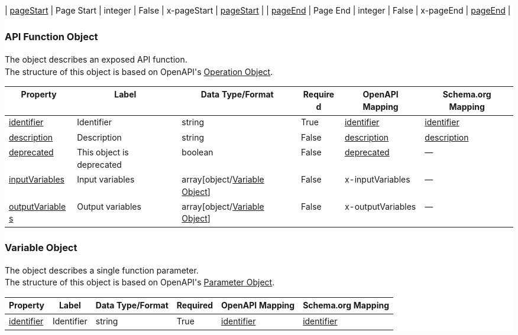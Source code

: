 | [pageStart](https://github.com/FZJ-IEK3-VSA/DataDesc/blob/main/Metadata_Schema/DataDesc_Schema_v1.0.md#pageStart)                       | Page Start                    | integer                                                                                                 | False                            | x-pageStart                                                                       | [pageStart](https://schema.org/pageStart)                     |
| [pageEnd](https://github.com/FZJ-IEK3-VSA/DataDesc/blob/main/Metadata_Schema/DataDesc_Schema_v1.0.md#pageEnd)                           | Page End                      | integer                                                                                                 | False                            | x-pageEnd                                                                         | [pageEnd](https://schema.org/pageEnd)                         |

### **API Function Object**
The object describes an exposed API function.<br>
The structure of this object is based on OpenAPI's [Operation Object](https://swagger.io/specification/).

| Property                                                                                     | Label                         | Data Type/Format                                                                                        | Required                         | OpenAPI Mapping                                                                   | Schema.org Mapping                                            |
| -------------------------------------------------------------------------------------------- | ----------------------------- | ------------------------------------------------------------------------------------------------------- | -------------------------------- | --------------------------------------------------------------------------------- | ------------------------------------------------------------- |
| [identifier](https://github.com/FZJ-IEK3-VSA/DataDesc/blob/main/Metadata_Schema/DataDesc_Schema_v1.0.md#identifier)                     | Identifier                    | string                                                                                                  | True                             | [identifier](https://swagger.io/specification/)                                   | [identifier](https://schema.org/identifier)                   |
| [description](https://github.com/FZJ-IEK3-VSA/DataDesc/blob/main/Metadata_Schema/DataDesc_Schema_v1.0.md#description)                   | Description                   | string                                                                                                  | False                            | [description](https://swagger.io/specification/)                                  | [description](https://schema.org/description)                 |
| [deprecated](https://github.com/FZJ-IEK3-VSA/DataDesc/blob/main/Metadata_Schema/DataDesc_Schema_v1.0.md#deprecated)                     | This object is deprecated     | boolean                                                                                                 | False                            | [deprecated](https://swagger.io/specification/)                                   | —                                                             |
| [inputVariables](https://github.com/FZJ-IEK3-VSA/DataDesc/blob/main/Metadata_Schema/DataDesc_Schema_v1.0.md#inputVariables)             | Input variables               | array[object/[Variable Object](https://github.com/FZJ-IEK3-VSA/DataDesc/blob/main/Metadata_Schema/DataDesc_Schema_v1.0.md#variable-object)]        | False                            | x-inputVariables                                                                  | —                                                             |
| [outputVariables](https://github.com/FZJ-IEK3-VSA/DataDesc/blob/main/Metadata_Schema/DataDesc_Schema_v1.0.md#outputVariables)           | Output variables              | array[object/[Variable Object](https://github.com/FZJ-IEK3-VSA/DataDesc/blob/main/Metadata_Schema/DataDesc_Schema_v1.0.md#variable-object)]        | False                            | x-outputVariables                                                                 | —                                                             |

### **Variable Object**
The object describes a single function parameter.<br>
The structure of this object is based on OpenAPI's [Parameter Object](https://swagger.io/specification/).

| Property                                                                                     | Label                         | Data Type/Format                                                                                        | Required                         | OpenAPI Mapping                                                                   | Schema.org Mapping                                            |
| -------------------------------------------------------------------------------------------- | ----------------------------- | ------------------------------------------------------------------------------------------------------- | -------------------------------- | --------------------------------------------------------------------------------- | ------------------------------------------------------------- |
| [identifier](https://github.com/FZJ-IEK3-VSA/DataDesc/blob/main/Metadata_Schema/DataDesc_Schema_v1.0.md#identifier)                     | Identifier                    | string                                                                                                  | True                             | [identifier](https://swagger.io/specification/)                                   | [identifier](https://schema.org/identifier)                   |